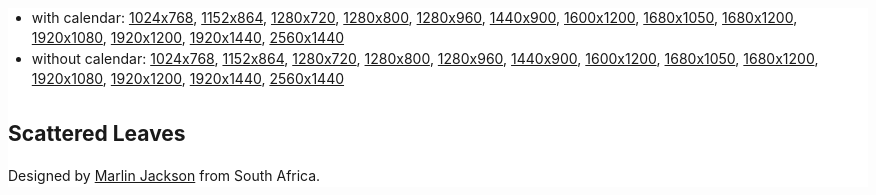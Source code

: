 *   with calendar: [1024x768](https://smashingmagazine.com/files/wallpapers/june-15/through-the-savannah/cal/june-15-through-the-savannah-cal-1024x768.png "Through The Savannah - 1024x768"), [1152x864](https://smashingmagazine.com/files/wallpapers/june-15/through-the-savannah/cal/june-15-through-the-savannah-cal-1152x864.png "Through The Savannah - 1152x864"), [1280x720](https://smashingmagazine.com/files/wallpapers/june-15/through-the-savannah/cal/june-15-through-the-savannah-cal-1280x720.png "Through The Savannah - 1280x720"), [1280x800](https://smashingmagazine.com/files/wallpapers/june-15/through-the-savannah/cal/june-15-through-the-savannah-cal-1280x800.png "Through The Savannah - 1280x800"), [1280x960](https://smashingmagazine.com/files/wallpapers/june-15/through-the-savannah/cal/june-15-through-the-savannah-cal-1280x960.png "Through The Savannah - 1280x960"), [1440x900](https://smashingmagazine.com/files/wallpapers/june-15/through-the-savannah/cal/june-15-through-the-savannah-cal-1440x900.png "Through The Savannah - 1440x900"), [1600x1200](https://smashingmagazine.com/files/wallpapers/june-15/through-the-savannah/cal/june-15-through-the-savannah-cal-1600x1200.png "Through The Savannah - 1600x1200"), [1680x1050](https://smashingmagazine.com/files/wallpapers/june-15/through-the-savannah/cal/june-15-through-the-savannah-cal-1680x1050.png "Through The Savannah - 1680x1050"), [1680x1200](https://smashingmagazine.com/files/wallpapers/june-15/through-the-savannah/cal/june-15-through-the-savannah-cal-1680x1200.png "Through The Savannah - 1680x1200"), [1920x1080](https://smashingmagazine.com/files/wallpapers/june-15/through-the-savannah/cal/june-15-through-the-savannah-cal-1920x1080.png "Through The Savannah - 1920x1080"), [1920x1200](https://smashingmagazine.com/files/wallpapers/june-15/through-the-savannah/cal/june-15-through-the-savannah-cal-1920x1200.png "Through The Savannah - 1920x1200"), [1920x1440](https://smashingmagazine.com/files/wallpapers/june-15/through-the-savannah/cal/june-15-through-the-savannah-cal-1920x1440.png "Through The Savannah - 1920x1440"), [2560x1440](https://smashingmagazine.com/files/wallpapers/june-15/through-the-savannah/cal/june-15-through-the-savannah-cal-2560x1440.png "Through The Savannah - 2560x1440")
*   without calendar: [1024x768](https://smashingmagazine.com/files/wallpapers/june-15/through-the-savannah/nocal/june-15-through-the-savannah-nocal-1024x768.png "Through The Savannah - 1024x768"), [1152x864](https://smashingmagazine.com/files/wallpapers/june-15/through-the-savannah/nocal/june-15-through-the-savannah-nocal-1152x864.png "Through The Savannah - 1152x864"), [1280x720](https://smashingmagazine.com/files/wallpapers/june-15/through-the-savannah/nocal/june-15-through-the-savannah-nocal-1280x720.png "Through The Savannah - 1280x720"), [1280x800](https://smashingmagazine.com/files/wallpapers/june-15/through-the-savannah/nocal/june-15-through-the-savannah-nocal-1280x800.png "Through The Savannah - 1280x800"), [1280x960](https://smashingmagazine.com/files/wallpapers/june-15/through-the-savannah/nocal/june-15-through-the-savannah-nocal-1280x960.png "Through The Savannah - 1280x960"), [1440x900](https://smashingmagazine.com/files/wallpapers/june-15/through-the-savannah/nocal/june-15-through-the-savannah-nocal-1440x900.png "Through The Savannah - 1440x900"), [1600x1200](https://smashingmagazine.com/files/wallpapers/june-15/through-the-savannah/nocal/june-15-through-the-savannah-nocal-1600x1200.png "Through The Savannah - 1600x1200"), [1680x1050](https://smashingmagazine.com/files/wallpapers/june-15/through-the-savannah/nocal/june-15-through-the-savannah-nocal-1680x1050.png "Through The Savannah - 1680x1050"), [1680x1200](https://smashingmagazine.com/files/wallpapers/june-15/through-the-savannah/nocal/june-15-through-the-savannah-nocal-1680x1200.png "Through The Savannah - 1680x1200"), [1920x1080](https://smashingmagazine.com/files/wallpapers/june-15/through-the-savannah/nocal/june-15-through-the-savannah-nocal-1920x1080.png "Through The Savannah - 1920x1080"), [1920x1200](https://smashingmagazine.com/files/wallpapers/june-15/through-the-savannah/nocal/june-15-through-the-savannah-nocal-1920x1200.png "Through The Savannah - 1920x1200"), [1920x1440](https://smashingmagazine.com/files/wallpapers/june-15/through-the-savannah/nocal/june-15-through-the-savannah-nocal-1920x1440.png "Through The Savannah - 1920x1440"), [2560x1440](https://smashingmagazine.com/files/wallpapers/june-15/through-the-savannah/nocal/june-15-through-the-savannah-nocal-2560x1440.png "Through The Savannah - 2560x1440")

## Scattered Leaves

Designed by <a href="https://www.marlinjackson.co.za">Marlin Jackson</a> from South Africa.
